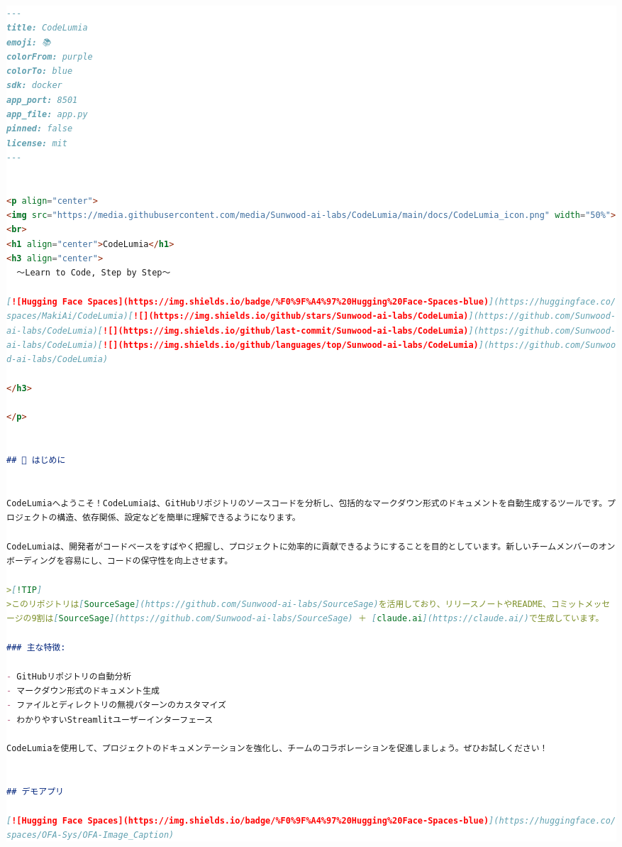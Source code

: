 ```markdown
---
title: CodeLumia
emoji: 📚
colorFrom: purple
colorTo: blue
sdk: docker
app_port: 8501
app_file: app.py
pinned: false
license: mit
---


<p align="center">
<img src="https://media.githubusercontent.com/media/Sunwood-ai-labs/CodeLumia/main/docs/CodeLumia_icon.png" width="50%">
<br>
<h1 align="center">CodeLumia</h1>
<h3 align="center">
  ～Learn to Code, Step by Step～

[![Hugging Face Spaces](https://img.shields.io/badge/%F0%9F%A4%97%20Hugging%20Face-Spaces-blue)](https://huggingface.co/spaces/MakiAi/CodeLumia)[![](https://img.shields.io/github/stars/Sunwood-ai-labs/CodeLumia)](https://github.com/Sunwood-ai-labs/CodeLumia)[![](https://img.shields.io/github/last-commit/Sunwood-ai-labs/CodeLumia)](https://github.com/Sunwood-ai-labs/CodeLumia)[![](https://img.shields.io/github/languages/top/Sunwood-ai-labs/CodeLumia)](https://github.com/Sunwood-ai-labs/CodeLumia)

</h3>

</p>


## 🚀 はじめに


CodeLumiaへようこそ！CodeLumiaは、GitHubリポジトリのソースコードを分析し、包括的なマークダウン形式のドキュメントを自動生成するツールです。プロジェクトの構造、依存関係、設定などを簡単に理解できるようになります。

CodeLumiaは、開発者がコードベースをすばやく把握し、プロジェクトに効率的に貢献できるようにすることを目的としています。新しいチームメンバーのオンボーディングを容易にし、コードの保守性を向上させます。

>[!TIP]
>このリポジトリは[SourceSage](https://github.com/Sunwood-ai-labs/SourceSage)を活用しており、リリースノートやREADME、コミットメッセージの9割は[SourceSage](https://github.com/Sunwood-ai-labs/SourceSage) ＋ [claude.ai](https://claude.ai/)で生成しています。

### 主な特徴:

- GitHubリポジトリの自動分析
- マークダウン形式のドキュメント生成
- ファイルとディレクトリの無視パターンのカスタマイズ
- わかりやすいStreamlitユーザーインターフェース

CodeLumiaを使用して、プロジェクトのドキュメンテーションを強化し、チームのコラボレーションを促進しましょう。ぜひお試しください！


## デモアプリ

[![Hugging Face Spaces](https://img.shields.io/badge/%F0%9F%A4%97%20Hugging%20Face-Spaces-blue)](https://huggingface.co/spaces/OFA-Sys/OFA-Image_Caption)


```